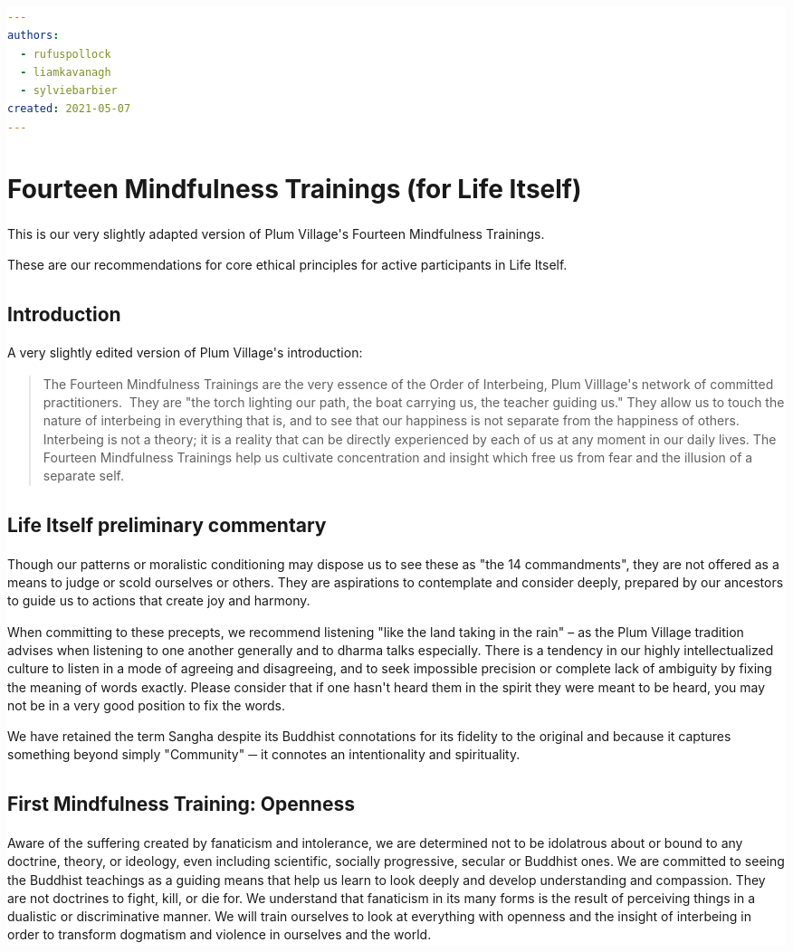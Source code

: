 ```yaml
---
authors:
  - rufuspollock
  - liamkavanagh
  - sylviebarbier
created: 2021-05-07
---
```

# Fourteen Mindfulness Trainings (for Life Itself)

This is our very slightly adapted version of Plum Village's Fourteen Mindfulness Trainings.

These are our recommendations for core ethical principles for active participants in Life Itself.

## Introduction

A very slightly edited version of Plum Village's introduction:

> The Fourteen Mindfulness Trainings are the very essence of the Order of Interbeing, Plum Villlage's network of committed practitioners.  They are "the torch lighting our path, the boat carrying us, the teacher guiding us." They allow us to touch the nature of interbeing in everything that is, and to see that our happiness is not separate from the happiness of others. Interbeing is not a theory; it is a reality that can be directly experienced by each of us at any moment in our daily lives. The Fourteen Mindfulness Trainings help us cultivate concentration and insight which free us from fear and the illusion of a separate self.

## Life Itself preliminary commentary

Though our patterns or moralistic conditioning may dispose us to see these as "the 14 commandments", they are not offered as a means to judge or scold ourselves or others. They are aspirations to contemplate and consider deeply, prepared by our ancestors to guide us to actions that create joy and harmony.

When committing to these precepts, we recommend listening "like the land taking in the rain" – as the Plum Village tradition advises when listening to one another generally and to dharma talks especially. There is a tendency in our highly intellectualized culture to listen in a mode of agreeing and disagreeing, and to seek impossible precision or complete lack of ambiguity by fixing the meaning of words exactly. Please consider that if one hasn't heard them in the spirit they were meant to be heard, you may not be in a very good position to fix the words.

We have retained the term Sangha despite its Buddhist connotations for its fidelity to the original and because it captures something beyond simply "Community" ─ it connotes an intentionality and spirituality.

## First Mindfulness Training: Openness

Aware of the suffering created by fanaticism and intolerance, we are determined not to be idolatrous about or bound to any doctrine, theory, or ideology, even including scientific, socially progressive, secular or Buddhist ones. We are committed to seeing the Buddhist teachings as a guiding means that help us learn to look deeply and develop understanding and compassion. They are not doctrines to fight, kill, or die for. We understand that fanaticism in its many forms is the result of perceiving things in a dualistic or discriminative manner. We will train ourselves to look at everything with openness and the insight of interbeing in order to transform dogmatism and violence in ourselves and the world.

